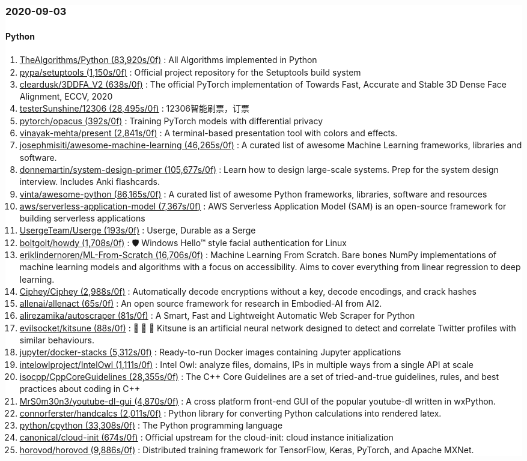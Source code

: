 ### 2020-09-03

#### Python
1. [TheAlgorithms/Python (83,920s/0f)](https://github.com/TheAlgorithms/Python) : All Algorithms implemented in Python
2. [pypa/setuptools (1,150s/0f)](https://github.com/pypa/setuptools) : Official project repository for the Setuptools build system
3. [cleardusk/3DDFA_V2 (638s/0f)](https://github.com/cleardusk/3DDFA_V2) : The official PyTorch implementation of Towards Fast, Accurate and Stable 3D Dense Face Alignment, ECCV, 2020
4. [testerSunshine/12306 (28,495s/0f)](https://github.com/testerSunshine/12306) : 12306智能刷票，订票
5. [pytorch/opacus (392s/0f)](https://github.com/pytorch/opacus) : Training PyTorch models with differential privacy
6. [vinayak-mehta/present (2,841s/0f)](https://github.com/vinayak-mehta/present) : A terminal-based presentation tool with colors and effects.
7. [josephmisiti/awesome-machine-learning (46,265s/0f)](https://github.com/josephmisiti/awesome-machine-learning) : A curated list of awesome Machine Learning frameworks, libraries and software.
8. [donnemartin/system-design-primer (105,677s/0f)](https://github.com/donnemartin/system-design-primer) : Learn how to design large-scale systems. Prep for the system design interview. Includes Anki flashcards.
9. [vinta/awesome-python (86,165s/0f)](https://github.com/vinta/awesome-python) : A curated list of awesome Python frameworks, libraries, software and resources
10. [aws/serverless-application-model (7,367s/0f)](https://github.com/aws/serverless-application-model) : AWS Serverless Application Model (SAM) is an open-source framework for building serverless applications
11. [UsergeTeam/Userge (193s/0f)](https://github.com/UsergeTeam/Userge) : Userge, Durable as a Serge
12. [boltgolt/howdy (1,708s/0f)](https://github.com/boltgolt/howdy) : 🛡️ Windows Hello™ style facial authentication for Linux
13. [eriklindernoren/ML-From-Scratch (16,706s/0f)](https://github.com/eriklindernoren/ML-From-Scratch) : Machine Learning From Scratch. Bare bones NumPy implementations of machine learning models and algorithms with a focus on accessibility. Aims to cover everything from linear regression to deep learning.
14. [Ciphey/Ciphey (2,988s/0f)](https://github.com/Ciphey/Ciphey) : Automatically decode encryptions without a key, decode encodings, and crack hashes
15. [allenai/allenact (65s/0f)](https://github.com/allenai/allenact) : An open source framework for research in Embodied-AI from AI2.
16. [alirezamika/autoscraper (81s/0f)](https://github.com/alirezamika/autoscraper) : A Smart, Fast and Lightweight Automatic Web Scraper for Python
17. [evilsocket/kitsune (88s/0f)](https://github.com/evilsocket/kitsune) : 🧠 🔎 🤖 Kitsune is an artificial neural network designed to detect and correlate Twitter profiles with similar behaviours.
18. [jupyter/docker-stacks (5,312s/0f)](https://github.com/jupyter/docker-stacks) : Ready-to-run Docker images containing Jupyter applications
19. [intelowlproject/IntelOwl (1,111s/0f)](https://github.com/intelowlproject/IntelOwl) : Intel Owl: analyze files, domains, IPs in multiple ways from a single API at scale
20. [isocpp/CppCoreGuidelines (28,355s/0f)](https://github.com/isocpp/CppCoreGuidelines) : The C++ Core Guidelines are a set of tried-and-true guidelines, rules, and best practices about coding in C++
21. [MrS0m30n3/youtube-dl-gui (4,870s/0f)](https://github.com/MrS0m30n3/youtube-dl-gui) : A cross platform front-end GUI of the popular youtube-dl written in wxPython.
22. [connorferster/handcalcs (2,011s/0f)](https://github.com/connorferster/handcalcs) : Python library for converting Python calculations into rendered latex.
23. [python/cpython (33,308s/0f)](https://github.com/python/cpython) : The Python programming language
24. [canonical/cloud-init (674s/0f)](https://github.com/canonical/cloud-init) : Official upstream for the cloud-init: cloud instance initialization
25. [horovod/horovod (9,886s/0f)](https://github.com/horovod/horovod) : Distributed training framework for TensorFlow, Keras, PyTorch, and Apache MXNet.
